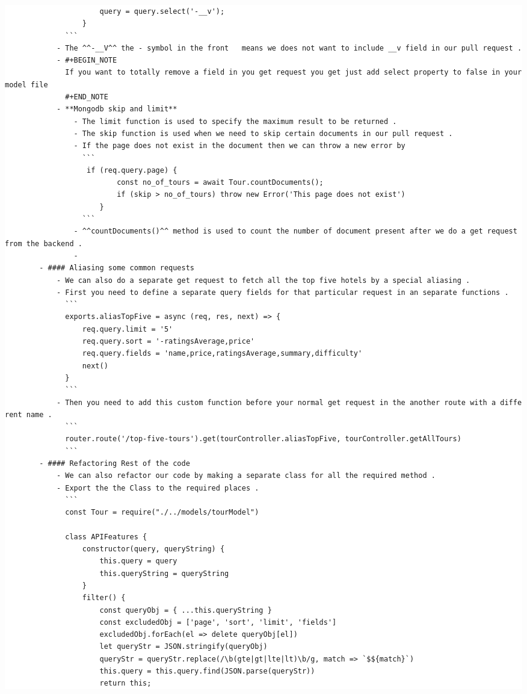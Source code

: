 				          query = query.select('-__v');
				      }
				  ```
				- The ^^-__V^^ the - symbol in the front   means we does not want to include __v field in our pull request .
				- #+BEGIN_NOTE
				  If you want to totally remove a field in you get request you get just add select property to false in your model file 
				  #+END_NOTE
				- **Mongodb skip and limit**
					- The limit function is used to specify the maximum result to be returned .
					- The skip function is used when we need to skip certain documents in our pull request .
					- If the page does not exist in the document then we can throw a new error by 
					  ```
					   if (req.query.page) {
					          const no_of_tours = await Tour.countDocuments();
					          if (skip > no_of_tours) throw new Error('This page does not exist')
					      }
					  ```
					- ^^countDocuments()^^ method is used to count the number of document present after we do a get request from the backend .
					-
			- #### Aliasing some common requests
				- We can also do a separate get request to fetch all the top five hotels by a special aliasing .
				- First you need to define a separate query fields for that particular request in an separate functions . 
				  ```
				  exports.aliasTopFive = async (req, res, next) => {
				      req.query.limit = '5'
				      req.query.sort = '-ratingsAverage,price'
				      req.query.fields = 'name,price,ratingsAverage,summary,difficulty'
				      next()
				  }
				  ```
				- Then you need to add this custom function before your normal get request in the another route with a different name . 
				  ```
				  router.route('/top-five-tours').get(tourController.aliasTopFive, tourController.getAllTours)
				  ```
			- #### Refactoring Rest of the code
				- We can also refactor our code by making a separate class for all the required method .
				- Export the the Class to the required places .
				  ```
				  const Tour = require("./../models/tourModel")
				  
				  class APIFeatures {
				      constructor(query, queryString) {
				          this.query = query
				          this.queryString = queryString
				      }
				      filter() {
				          const queryObj = { ...this.queryString }
				          const excludedObj = ['page', 'sort', 'limit', 'fields']
				          excludedObj.forEach(el => delete queryObj[el])
				          let queryStr = JSON.stringify(queryObj)
				          queryStr = queryStr.replace(/\b(gte|gt|lte|lt)\b/g, match => `$${match}`)
				          this.query = this.query.find(JSON.parse(queryStr))
				          return this;
				  